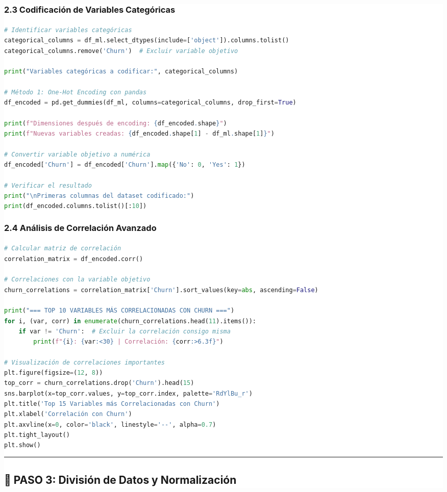 ### 2.3 Codificación de Variables Categóricas

```python
# Identificar variables categóricas
categorical_columns = df_ml.select_dtypes(include=['object']).columns.tolist()
categorical_columns.remove('Churn')  # Excluir variable objetivo

print("Variables categóricas a codificar:", categorical_columns)

# Método 1: One-Hot Encoding con pandas
df_encoded = pd.get_dummies(df_ml, columns=categorical_columns, drop_first=True)

print(f"Dimensiones después de encoding: {df_encoded.shape}")
print(f"Nuevas variables creadas: {df_encoded.shape[1] - df_ml.shape[1]}")

# Convertir variable objetivo a numérica
df_encoded['Churn'] = df_encoded['Churn'].map({'No': 0, 'Yes': 1})

# Verificar el resultado
print("\nPrimeras columnas del dataset codificado:")
print(df_encoded.columns.tolist()[:10])
```

### 2.4 Análisis de Correlación Avanzado

```python
# Calcular matriz de correlación
correlation_matrix = df_encoded.corr()

# Correlaciones con la variable objetivo
churn_correlations = correlation_matrix['Churn'].sort_values(key=abs, ascending=False)

print("=== TOP 10 VARIABLES MÁS CORRELACIONADAS CON CHURN ===")
for i, (var, corr) in enumerate(churn_correlations.head(11).items()):
    if var != 'Churn':  # Excluir la correlación consigo misma
        print(f"{i}: {var:<30} | Correlación: {corr:>6.3f}")

# Visualización de correlaciones importantes
plt.figure(figsize=(12, 8))
top_corr = churn_correlations.drop('Churn').head(15)
sns.barplot(x=top_corr.values, y=top_corr.index, palette='RdYlBu_r')
plt.title('Top 15 Variables más Correlacionadas con Churn')
plt.xlabel('Correlación con Churn')
plt.axvline(x=0, color='black', linestyle='--', alpha=0.7)
plt.tight_layout()
plt.show()
```

---

## 🔧 PASO 3: División de Datos y Normalización
